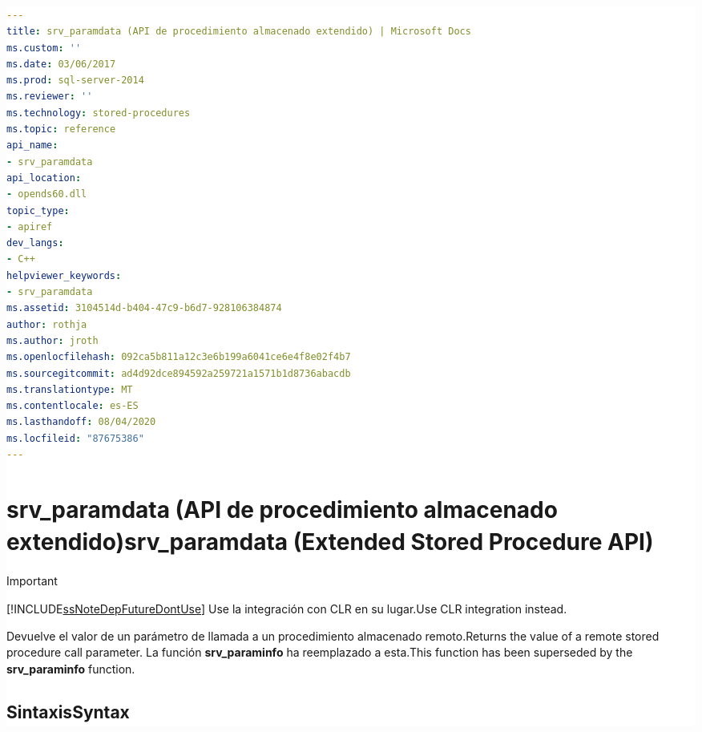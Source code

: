 ```yaml
---
title: srv_paramdata (API de procedimiento almacenado extendido) | Microsoft Docs
ms.custom: ''
ms.date: 03/06/2017
ms.prod: sql-server-2014
ms.reviewer: ''
ms.technology: stored-procedures
ms.topic: reference
api_name:
- srv_paramdata
api_location:
- opends60.dll
topic_type:
- apiref
dev_langs:
- C++
helpviewer_keywords:
- srv_paramdata
ms.assetid: 3104514d-b404-47c9-b6d7-928106384874
author: rothja
ms.author: jroth
ms.openlocfilehash: 092ca5b811a12c3e6b199a6041ce6e4f8e02f4b7
ms.sourcegitcommit: ad4d92dce894592a259721a1571b1d8736abacdb
ms.translationtype: MT
ms.contentlocale: es-ES
ms.lasthandoff: 08/04/2020
ms.locfileid: "87675386"
---
```

# <a name="srv_paramdata-extended-stored-procedure-api"></a><span data-ttu-id="a51a3-102">srv_paramdata (API de procedimiento almacenado extendido)</span><span class="sxs-lookup"><span data-stu-id="a51a3-102">srv_paramdata (Extended Stored Procedure API)</span></span>
    
> [!IMPORTANT]  
>  [!INCLUDE[ssNoteDepFutureDontUse](../../includes/ssnotedepfuturedontuse-md.md)] <span data-ttu-id="a51a3-103">Use la integración con CLR en su lugar.</span><span class="sxs-lookup"><span data-stu-id="a51a3-103">Use CLR integration instead.</span></span>  
  
 <span data-ttu-id="a51a3-104">Devuelve el valor de un parámetro de llamada a un procedimiento almacenado remoto.</span><span class="sxs-lookup"><span data-stu-id="a51a3-104">Returns the value of a remote stored procedure call parameter.</span></span> <span data-ttu-id="a51a3-105">La función **srv_paraminfo** ha reemplazado a esta.</span><span class="sxs-lookup"><span data-stu-id="a51a3-105">This function has been superseded by the **srv_paraminfo** function.</span></span>  
  
## <a name="syntax"></a><span data-ttu-id="a51a3-106">Sintaxis</span><span class="sxs-lookup"><span data-stu-id="a51a3-106">Syntax</span></span>  
  